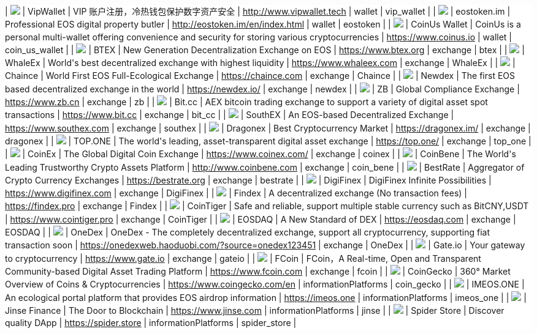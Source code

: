 | <img src="https://raw.githubusercontent.com/BlockABC/eospark-cooperation/master/partners/img/vip_wallet.png" /> | VipWallet | VIP 账户注册，冷热钱包保护数字资产安全 | http://www.vipwallet.tech | wallet | vip_wallet | 
| <img src="https://raw.githubusercontent.com/BlockABC/eospark-cooperation/master/partners/img/eostoken.png" /> | eostoken.im | Professional EOS digital property butler | http://eostoken.im/en/index.html | wallet | eostoken | 
| <img src="https://raw.githubusercontent.com/BlockABC/eospark-cooperation/master/partners/img/coin_us_wallet.png" /> | CoinUs Wallet | CoinUs is a personal multi-wallet offering convenience and security for storing various cryptocurrencies | https://www.coinus.io | wallet | coin_us_wallet | 
| <img src="https://raw.githubusercontent.com/BlockABC/eospark-cooperation/master/partners/img/btex.png" /> | BTEX | New Generation Decentralization Exchange on EOS | https://www.btex.org | exchange | btex | 
| <img src="https://raw.githubusercontent.com/BlockABC/eospark-cooperation/master/partners/img/whale_ex.png" /> | WhaleEx | World's best decentralized exchange with highest liquidity | https://www.whaleex.com | exchange | WhaleEx | 
| <img src="https://raw.githubusercontent.com/BlockABC/eospark-cooperation/master/partners/img/chaince_for_partner_page.png" /> | Chaince | World First EOS Full-Ecological Exchange | https://chaince.com | exchange | Chaince | 
| <img src="https://raw.githubusercontent.com/BlockABC/eospark-cooperation/master/partners/img/newdex.png" /> | Newdex | The first EOS based decentralized exchange in the world | https://newdex.io/ | exchange | newdex | 
| <img src="https://raw.githubusercontent.com/BlockABC/eospark-cooperation/master/partners/img/zb.png" /> | ZB | Global Compliance Exchange | https://www.zb.cn | exchange | zb | 
| <img src="https://raw.githubusercontent.com/BlockABC/eospark-cooperation/master/partners/img/bit_cc.png" /> | Bit.cc | AEX bitcoin trading exchange to support a variety of digital asset spot transactions | https://www.bit.cc | exchange | bit_cc | 
| <img src="https://raw.githubusercontent.com/BlockABC/eospark-cooperation/master/partners/img/southex.png" /> | SouthEX | An EOS-based Decentralized Exchange | https://www.southex.com | exchange | southex | 
| <img src="https://raw.githubusercontent.com/BlockABC/eospark-cooperation/master/partners/img/dragonex.png" /> | Dragonex | Best Cryptocurrency Market | https://dragonex.im/ | exchange | dragonex | 
| <img src="https://raw.githubusercontent.com/BlockABC/eospark-cooperation/master/partners/img/top_one.png" /> | TOP.ONE | The world's leading, asset-transparent digital asset exchange | https://top.one/ | exchange | top_one | 
| <img src="https://raw.githubusercontent.com/BlockABC/eospark-cooperation/master/partners/img/coinex.png" /> | CoinEx | The Global Digital Coin Exchange | https://www.coinex.com/ | exchange | coinex | 
| <img src="https://raw.githubusercontent.com/BlockABC/eospark-cooperation/master/partners/img/coin_bene.png" /> | CoinBene | The World's Leading Trustworthy Crypto Assets Platform | http://www.coinbene.com | exchange | coin_bene | 
| <img src="https://raw.githubusercontent.com/BlockABC/eospark-cooperation/master/partners/img/best_rate.png" /> | BestRate | Aggregator of Crypto Currency Exchanges | https://bestrate.org | exchange | bestrate | 
| <img src="https://raw.githubusercontent.com/BlockABC/eospark-cooperation/master/partners/img/digi_finex.png" /> | DigiFinex | DigiFinex Infinite Possibilities | https://www.digifinex.com | exchange | DigiFinex | 
| <img src="https://raw.githubusercontent.com/BlockABC/eospark-cooperation/master/partners/img/findex.png" /> | Findex | A decentralized exchange (No transaction fees) | https://findex.pro | exchange | Findex | 
| <img src="https://raw.githubusercontent.com/BlockABC/eospark-cooperation/master/partners/img/coin_tiger.png" /> | CoinTiger | Safe and reliable, support multiple stable currency such as BitCNY,USDT | https://www.cointiger.pro | exchange | CoinTiger | 
| <img src="https://raw.githubusercontent.com/BlockABC/eospark-cooperation/master/partners/img/eosdaq.png" /> | EOSDAQ | A New Standard of DEX | https://eosdaq.com | exchange | EOSDAQ | 
| <img src="https://raw.githubusercontent.com/BlockABC/eospark-cooperation/master/partners/img/onedex.png" /> | OneDex | OneDex - The completely decentralized exchange, support all cryptocurrency, supporting fiat transaction soon | https://onedexweb.haoduobi.com/?source=onedex123451 | exchange | OneDex | 
| <img src="https://raw.githubusercontent.com/BlockABC/eospark-cooperation/master/partners/img/gate_io.png" /> | Gate.io | Your gateway to cryptocurrency | https://www.gate.io | exchange | gateio | 
| <img src="https://raw.githubusercontent.com/BlockABC/eospark-cooperation/master/partners/img/fcoin.png" /> | FCoin | FCoin，A Real-time, Open and Transparent Community-based Digital Asset Trading Platform | https://www.fcoin.com | exchange | fcoin | 
| <img src="https://raw.githubusercontent.com/BlockABC/eospark-cooperation/master/partners/img/coin_gecko.png" /> | CoinGecko | 360° Market Overview of Coins & Cryptocurrencies | https://www.coingecko.com/en | informationPlatforms | coin_gecko | 
| <img src="https://raw.githubusercontent.com/BlockABC/eospark-cooperation/master/partners/img/imeos_one.png" /> | IMEOS.ONE | An ecological portal platform that provides EOS airdrop information | https://imeos.one | informationPlatforms | imeos_one | 
| <img src="https://raw.githubusercontent.com/BlockABC/eospark-cooperation/master/partners/img/jinse.png" /> | Jinse Finance | The Door to Blockchain | https://www.jinse.com | informationPlatforms | jinse | 
| <img src="https://raw.githubusercontent.com/BlockABC/eospark-cooperation/master/partners/img/spider_store.png" /> | Spider Store | Discover quality DApp | https://spider.store | informationPlatforms | spider_store | 